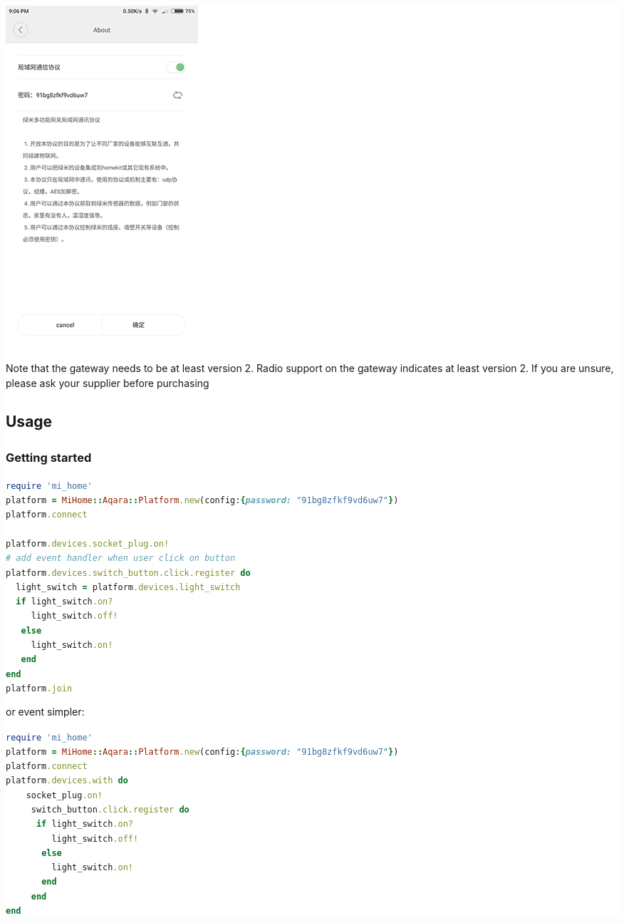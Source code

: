 ![](./img/xiaomi-pass.png)

Note that the gateway needs to be at least version 2. Radio support on the gateway indicates at least version 2. If you are unsure, please ask your supplier before purchasing
## Usage
### Getting started
```ruby
require 'mi_home'
platform = MiHome::Aqara::Platform.new(config:{password: "91bg8zfkf9vd6uw7"})
platform.connect

platform.devices.socket_plug.on!
# add event handler when user click on button
platform.devices.switch_button.click.register do 
  light_switch = platform.devices.light_switch
  if light_switch.on?
     light_switch.off!
   else
     light_switch.on!
   end  
end
platform.join
```
or event simpler:
```ruby
require 'mi_home'
platform = MiHome::Aqara::Platform.new(config:{password: "91bg8zfkf9vd6uw7"})
platform.connect
platform.devices.with do
    socket_plug.on!
     switch_button.click.register do
      if light_switch.on?
         light_switch.off!
       else
         light_switch.on!
       end  
     end  
end
```
